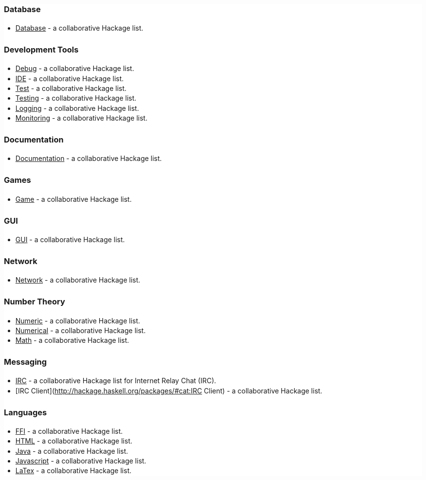 ### Database

*   [Database](http://hackage.haskell.org/packages/#cat:Database) - a collaborative Hackage list.

### Development Tools

*   [Debug](http://hackage.haskell.org/packages/#cat:Debug) - a collaborative Hackage list.
*   [IDE](http://hackage.haskell.org/packages/#cat:IDE) - a collaborative Hackage list.
*   [Test](http://hackage.haskell.org/packages/#cat:Test) - a collaborative Hackage list.
*   [Testing](http://hackage.haskell.org/packages/#cat:Testing) - a collaborative Hackage list.
*   [Logging](http://hackage.haskell.org/packages/#cat:Logging) - a collaborative Hackage list.
*   [Monitoring](http://hackage.haskell.org/packages/#cat:Monitoring) - a collaborative Hackage list.

### Documentation

*   [Documentation](http://hackage.haskell.org/packages/#cat:Documentation) - a collaborative Hackage list.

### Games

*   [Game](http://hackage.haskell.org/packages/#cat:Game) - a collaborative Hackage list.

### GUI

*   [GUI](http://hackage.haskell.org/packages/#cat:GUI) - a collaborative Hackage list.

### Network

*   [Network](http://hackage.haskell.org/packages/#cat:Network) - a collaborative Hackage list.

### Number Theory

*   [Numeric](http://hackage.haskell.org/packages/#cat:Numeric) - a collaborative Hackage list.
*   [Numerical](http://hackage.haskell.org/packages/#cat:Numerical) - a collaborative Hackage list.
*   [Math](http://hackage.haskell.org/packages/#cat:Math) - a collaborative Hackage list.

### Messaging

*   [IRC](http://hackage.haskell.org/packages/#cat:IRC) - a collaborative Hackage list for Internet Relay Chat (IRC).
*   \[IRC Client]\(<http://hackage.haskell.org/packages/#cat:IRC> Client) - a collaborative Hackage list.

### Languages

*   [FFI](http://hackage.haskell.org/packages/#cat:FFI) - a collaborative Hackage list.
*   [HTML](http://hackage.haskell.org/packages/#cat:HTML) - a collaborative Hackage list.
*   [Java](http://hackage.haskell.org/packages/#cat:Java) - a collaborative Hackage list.
*   [Javascript](http://hackage.haskell.org/packages/#cat:Javascript) - a collaborative Hackage list.
*   [LaTex](http://hackage.haskell.org/packages/#cat:LaTeX) - a collaborative Hackage list.
